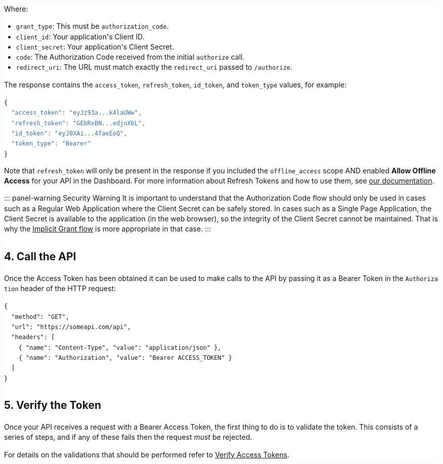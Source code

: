 Where:

* `grant_type`: This must be `authorization_code`.
* `client_id`: Your application's Client ID.
* `client_secret`: Your application's Client Secret.
* `code`: The Authorization Code received from the initial `authorize` call.
* `redirect_uri`: The URL must match exactly the `redirect_uri` passed to `/authorize`.

The response contains the `access_token`, `refresh_token`, `id_token`, and `token_type` values, for example:

```js
{
  "access_token": "eyJz93a...k4laUWw",
  "refresh_token": "GEbRxBN...edjnXbL",
  "id_token": "eyJ0XAi...4faeEoQ",
  "token_type": "Bearer"
}
```

Note that `refresh_token` will only be present in the response if you included the `offline_access` scope AND enabled __Allow Offline Access__ for your API in the Dashboard. For more information about Refresh Tokens and how to use them, see [our documentation](/tokens/refresh-token).

::: panel-warning Security Warning
It is important to understand that the Authorization Code flow should only be used in cases such as a Regular Web Application where the Client Secret can be safely stored. In cases such as a Single Page Application, the Client Secret is available to the application (in the web browser), so the integrity of the Client Secret cannot be maintained. That is why the [Implicit Grant flow](/api-auth/grant/implicit) is more appropriate in that case.
:::

## 4. Call the API

Once the Access Token has been obtained it can be used to make calls to the API by passing it as a Bearer Token in the `Authorization` header of the HTTP request:

```har
{
  "method": "GET",
  "url": "https://someapi.com/api",
  "headers": [
    { "name": "Content-Type", "value": "application/json" },
    { "name": "Authorization", "value": "Bearer ACCESS_TOKEN" }
  ]
}
```

## 5. Verify the Token

Once your API receives a request with a Bearer Access Token, the first thing to do is to validate the token. This consists of a series of steps, and if any of these fails then the request _must_ be rejected.

For details on the validations that should be performed refer to [Verify Access Tokens](/api-auth/tutorials/verify-access-token).
